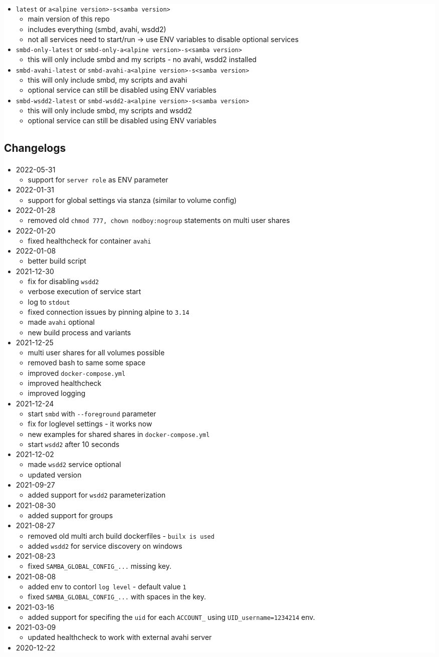 - `latest` or `a<alpine version>-s<samba version>`
  - main version of this repo
  - includes everything (smbd, avahi, wsdd2)
  - not all services need to start/run -> use ENV variables to disable optional services
- `smbd-only-latest` or `smbd-only-a<alpine version>-s<samba version>`
  - this will only include smbd and my scripts - no avahi, wsdd2 installed
- `smbd-avahi-latest` or `smbd-avahi-a<alpine version>-s<samba version>`
  - this will only include smbd, my scripts and avahi
  - optional service can still be disabled using ENV variables
- `smbd-wsdd2-latest` or `smbd-wsdd2-a<alpine version>-s<samba version>`
  - this will only include smbd, my scripts and wsdd2
  - optional service can still be disabled using ENV variables

## Changelogs

* 2022-05-31
  * support for `server role` as ENV parameter
* 2022-01-31
  * support for global settings via stanza (similar to volume config)
* 2022-01-28
  * removed old `chmod 777, chown nodboy:nogroup` statements on multi user shares
* 2022-01-20
  * fixed healthcheck for container `avahi`
* 2022-01-08
  * better build script
* 2021-12-30
  * fix for disabling `wsdd2`
  * verbose execution of service start
  * log to `stdout`
  * fixed connection issues by pinning alpine to `3.14`
  * made `avahi` optional
  * new build process and variants
* 2021-12-25
  * multi user shares for all volumes possible
  * removed bash to same some space
  * improved `docker-compose.yml`
  * improved healthcheck
  * improved logging
* 2021-12-24
  * start `smbd` with `--foreground` parameter
  * fix for loglevel settings - it works now
  * new examples for shared shares in `docker-compose.yml`
  * start `wsdd2` after 10 seconds
* 2021-12-02
  * made `wsdd2` service optional
  * updated version
* 2021-09-27
  * added support for `wsdd2` parameterization
* 2021-08-30
  * added support for groups
* 2021-08-27
  * removed old multi arch build dockerfiles - `builx is used`
  * added `wsdd2` for service discovery on windows
* 2021-08-23
  * fixed `SAMBA_GLOBAL_CONFIG_...` missing key.
* 2021-08-08
  * added env to contorl `log level` - default value `1`
  * fixed `SAMBA_GLOBAL_CONFIG_...` with spaces in the key.
* 2021-03-16
  * added support for specifing the `uid` for each `ACCOUNT_` using `UID_username=1234214` env.
* 2021-03-09
  * updated healthcheck to work with external avahi server
* 2020-12-22